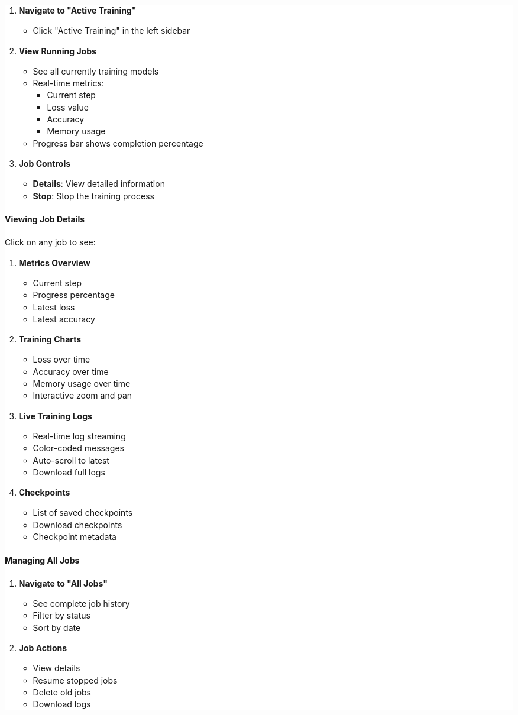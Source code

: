 1. **Navigate to "Active Training"**
   - Click "Active Training" in the left sidebar

2. **View Running Jobs**
   - See all currently training models
   - Real-time metrics:
     - Current step
     - Loss value
     - Accuracy
     - Memory usage
   - Progress bar shows completion percentage

3. **Job Controls**
   - **Details**: View detailed information
   - **Stop**: Stop the training process

#### Viewing Job Details

Click on any job to see:

1. **Metrics Overview**
   - Current step
   - Progress percentage
   - Latest loss
   - Latest accuracy

2. **Training Charts**
   - Loss over time
   - Accuracy over time
   - Memory usage over time
   - Interactive zoom and pan

3. **Live Training Logs**
   - Real-time log streaming
   - Color-coded messages
   - Auto-scroll to latest
   - Download full logs

4. **Checkpoints**
   - List of saved checkpoints
   - Download checkpoints
   - Checkpoint metadata

#### Managing All Jobs

1. **Navigate to "All Jobs"**
   - See complete job history
   - Filter by status
   - Sort by date

2. **Job Actions**
   - View details
   - Resume stopped jobs
   - Delete old jobs
   - Download logs
